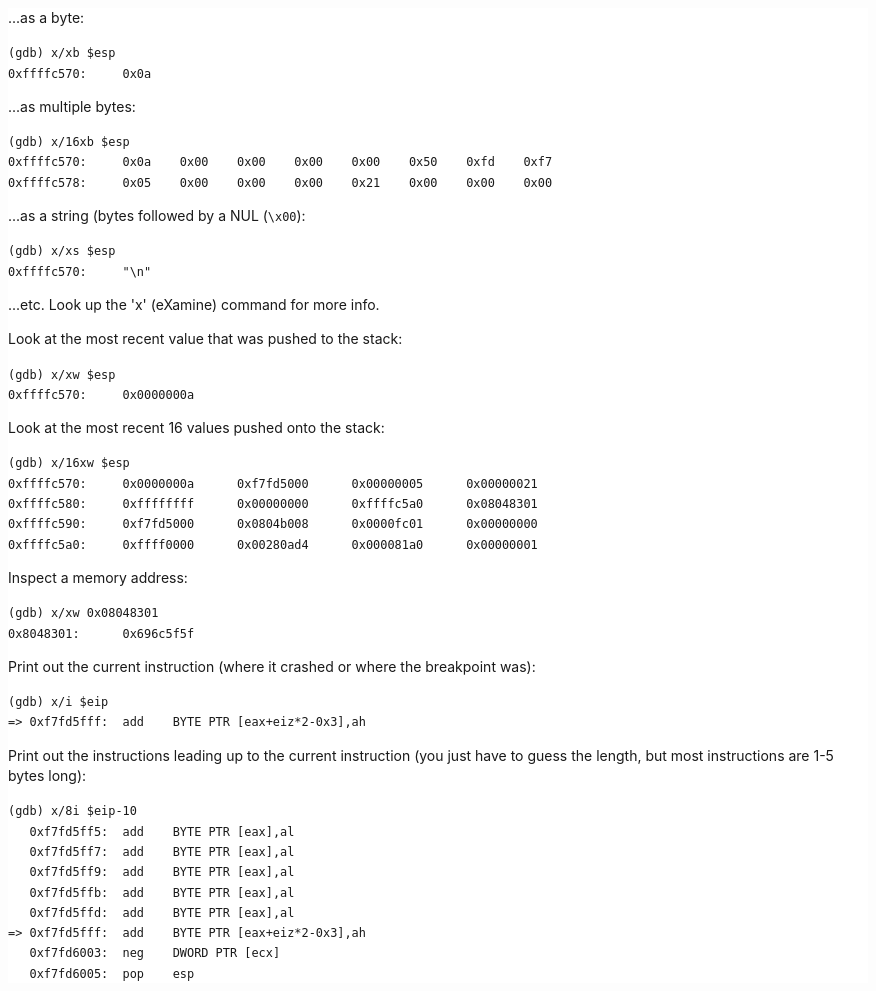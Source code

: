 ...as a byte:
```
(gdb) x/xb $esp
0xffffc570:     0x0a
```

...as multiple bytes:
```
(gdb) x/16xb $esp
0xffffc570:     0x0a    0x00    0x00    0x00    0x00    0x50    0xfd    0xf7
0xffffc578:     0x05    0x00    0x00    0x00    0x21    0x00    0x00    0x00
```

...as a string (bytes followed by a NUL (`\x00`):
```
(gdb) x/xs $esp
0xffffc570:     "\n"
```

...etc. Look up the 'x' (eXamine) command for more info.

Look at the most recent value that was pushed to the stack:
```
(gdb) x/xw $esp
0xffffc570:     0x0000000a
```

Look at the most recent 16 values pushed onto the stack:
```
(gdb) x/16xw $esp
0xffffc570:     0x0000000a      0xf7fd5000      0x00000005      0x00000021
0xffffc580:     0xffffffff      0x00000000      0xffffc5a0      0x08048301
0xffffc590:     0xf7fd5000      0x0804b008      0x0000fc01      0x00000000
0xffffc5a0:     0xffff0000      0x00280ad4      0x000081a0      0x00000001
```

Inspect a memory address:
```
(gdb) x/xw 0x08048301
0x8048301:      0x696c5f5f
```

Print out the current instruction (where it crashed or where the breakpoint was):
```
(gdb) x/i $eip
=> 0xf7fd5fff:  add    BYTE PTR [eax+eiz*2-0x3],ah
```

Print out the instructions leading up to the current instruction (you just have to guess the length, but most instructions are 1-5 bytes long):
```
(gdb) x/8i $eip-10
   0xf7fd5ff5:  add    BYTE PTR [eax],al
   0xf7fd5ff7:  add    BYTE PTR [eax],al
   0xf7fd5ff9:  add    BYTE PTR [eax],al
   0xf7fd5ffb:  add    BYTE PTR [eax],al
   0xf7fd5ffd:  add    BYTE PTR [eax],al
=> 0xf7fd5fff:  add    BYTE PTR [eax+eiz*2-0x3],ah
   0xf7fd6003:  neg    DWORD PTR [ecx]
   0xf7fd6005:  pop    esp
```
